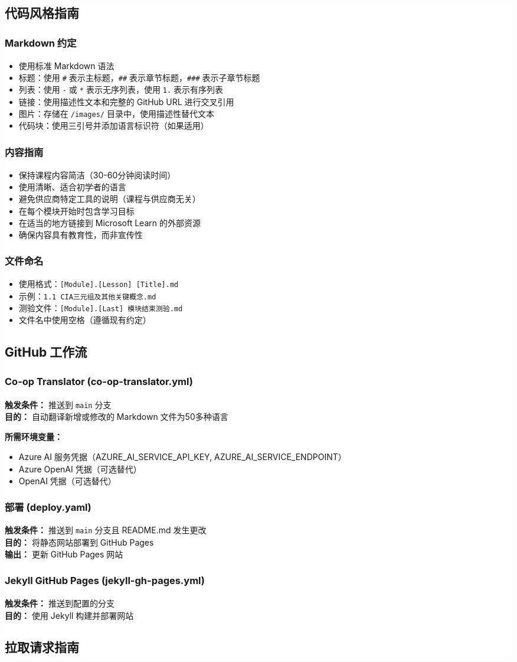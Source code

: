 ## 代码风格指南

### Markdown 约定

- 使用标准 Markdown 语法
- 标题：使用 `#` 表示主标题，`##` 表示章节标题，`###` 表示子章节标题
- 列表：使用 `-` 或 `*` 表示无序列表，使用 `1.` 表示有序列表
- 链接：使用描述性文本和完整的 GitHub URL 进行交叉引用
- 图片：存储在 `/images/` 目录中，使用描述性替代文本
- 代码块：使用三引号并添加语言标识符（如果适用）

### 内容指南

- 保持课程内容简洁（30-60分钟阅读时间）
- 使用清晰、适合初学者的语言
- 避免供应商特定工具的说明（课程与供应商无关）
- 在每个模块开始时包含学习目标
- 在适当的地方链接到 Microsoft Learn 的外部资源
- 确保内容具有教育性，而非宣传性

### 文件命名

- 使用格式：`[Module].[Lesson] [Title].md`
- 示例：`1.1 CIA三元组及其他关键概念.md`
- 测验文件：`[Module].[Last] 模块结束测验.md`
- 文件名中使用空格（遵循现有约定）

## GitHub 工作流

### Co-op Translator (co-op-translator.yml)

**触发条件：** 推送到 `main` 分支  
**目的：** 自动翻译新增或修改的 Markdown 文件为50多种语言

**所需环境变量：**
- Azure AI 服务凭据（AZURE_AI_SERVICE_API_KEY, AZURE_AI_SERVICE_ENDPOINT）
- Azure OpenAI 凭据（可选替代）
- OpenAI 凭据（可选替代）

### 部署 (deploy.yaml)

**触发条件：** 推送到 `main` 分支且 README.md 发生更改  
**目的：** 将静态网站部署到 GitHub Pages  
**输出：** 更新 GitHub Pages 网站

### Jekyll GitHub Pages (jekyll-gh-pages.yml)

**触发条件：** 推送到配置的分支  
**目的：** 使用 Jekyll 构建并部署网站

## 拉取请求指南
